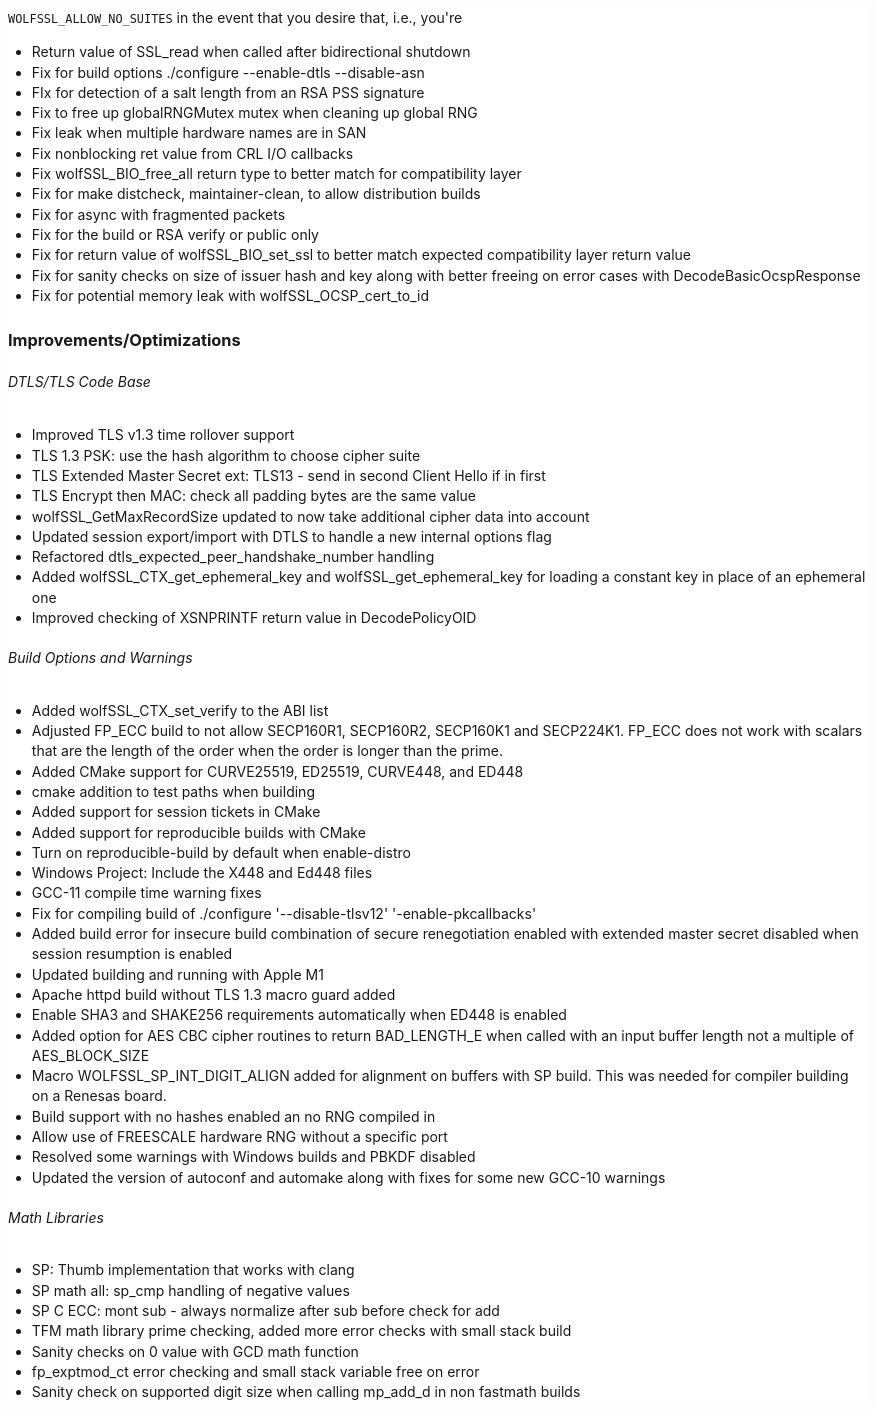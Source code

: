 ```WOLFSSL_ALLOW_NO_SUITES``` in the event that you desire that, i.e., you're
* Return value of SSL_read when called after bidirectional shutdown
* Fix for build options ./configure --enable-dtls --disable-asn
* FIx for detection of a salt length from an RSA PSS signature
* Fix to free up globalRNGMutex mutex when cleaning up global RNG
* Fix leak when multiple hardware names are in SAN
* Fix nonblocking ret value from CRL I/O callbacks
* Fix wolfSSL_BIO_free_all return type to better match for compatibility layer
* Fix for make distcheck, maintainer-clean, to allow distribution builds
* Fix for async with fragmented packets
* Fix for the build or RSA verify or public only
* Fix for return value of wolfSSL_BIO_set_ssl to better match expected compatibility layer return value
* Fix for sanity checks on size of issuer hash and key along with better freeing on error cases with DecodeBasicOcspResponse
* Fix for potential memory leak with wolfSSL_OCSP_cert_to_id

### Improvements/Optimizations
###### DTLS/TLS Code Base
* Improved TLS v1.3 time rollover support
* TLS 1.3 PSK: use the hash algorithm to choose cipher suite
* TLS Extended Master Secret ext: TLS13 - send in second Client Hello if in first
* TLS Encrypt then MAC: check all padding bytes are the same value
* wolfSSL_GetMaxRecordSize updated to now take additional cipher data into account
* Updated session export/import with DTLS to handle a new internal options flag
* Refactored dtls_expected_peer_handshake_number handling
* Added wolfSSL_CTX_get_ephemeral_key and wolfSSL_get_ephemeral_key for loading a constant key in place of an ephemeral one
* Improved checking of XSNPRINTF return value in DecodePolicyOID

###### Build Options and Warnings
* Added wolfSSL_CTX_set_verify to the ABI list
* Adjusted FP_ECC build to not allow SECP160R1, SECP160R2, SECP160K1 and SECP224K1. FP_ECC does not work with scalars that are the length of the order when the order is longer than the prime.
* Added CMake support for CURVE25519, ED25519, CURVE448, and ED448
* cmake addition to test paths when building
* Added support for session tickets in CMake
* Added support for reproducible builds with CMake
* Turn on reproducible-build by default when enable-distro
* Windows Project: Include the X448 and Ed448 files
* GCC-11 compile time warning fixes
* Fix for compiling build of ./configure '--disable-tlsv12' '-enable-pkcallbacks'
* Added build error for insecure build combination of secure renegotiation enabled with extended master secret disabled when session resumption is enabled
* Updated building and running with Apple M1
* Apache httpd build without TLS 1.3 macro guard added
* Enable SHA3 and SHAKE256 requirements automatically when ED448 is enabled
* Added option for AES CBC cipher routines to return BAD_LENGTH_E when called with an input buffer length not a multiple of AES_BLOCK_SIZE
* Macro WOLFSSL_SP_INT_DIGIT_ALIGN added for alignment on buffers with SP build. This was needed for compiler building on a Renesas board.
* Build support with no hashes enabled an no RNG compiled in
* Allow use of FREESCALE hardware RNG without a specific port
* Resolved some warnings with Windows builds and PBKDF disabled
* Updated the version of autoconf and automake along with fixes for some new GCC-10 warnings

###### Math Libraries
* SP: Thumb implementation that works with clang
* SP math all: sp_cmp handling of negative values
* SP C ECC: mont sub - always normalize after sub before check for add
* TFM math library prime checking, added more error checks with small stack build
* Sanity checks on 0 value with GCD math function
* fp_exptmod_ct error checking and small stack variable free on error
* Sanity check on supported digit size when calling mp_add_d in non fastmath builds
```